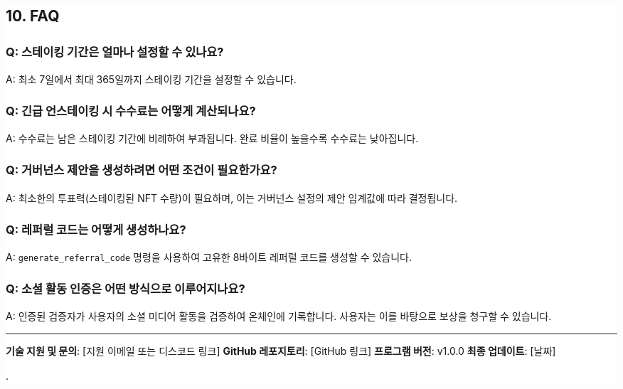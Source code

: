   ## 10. FAQ

  ### Q: 스테이킹 기간은 얼마나 설정할 수 있나요?
  A: 최소 7일에서 최대 365일까지 스테이킹 기간을 설정할 수 있습니다.

  ### Q: 긴급 언스테이킹 시 수수료는 어떻게 계산되나요?
  A: 수수료는 남은 스테이킹 기간에 비례하여 부과됩니다. 완료 비율이 높을수록 수수료는 낮아집니다.

  ### Q: 거버넌스 제안을 생성하려면 어떤 조건이 필요한가요?
  A: 최소한의 투표력(스테이킹된 NFT 수량)이 필요하며, 이는 거버넌스 설정의 제안 임계값에 따라 결정됩니다.

  ### Q: 레퍼럴 코드는 어떻게 생성하나요?
  A: `generate_referral_code` 명령을 사용하여 고유한 8바이트 레퍼럴 코드를 생성할 수 있습니다.

  ### Q: 소셜 활동 인증은 어떤 방식으로 이루어지나요?
  A: 인증된 검증자가 사용자의 소셜 미디어 활동을 검증하여 온체인에 기록합니다. 사용자는 이를 바탕으로 보상을 청구할
   수 있습니다.

  ---

  **기술 지원 및 문의**: [지원 이메일 또는 디스코드 링크]
  **GitHub 레포지토리**: [GitHub 링크]
  **프로그램 버전**: v1.0.0
  **최종 업데이트**: [날짜]
  </summary>.